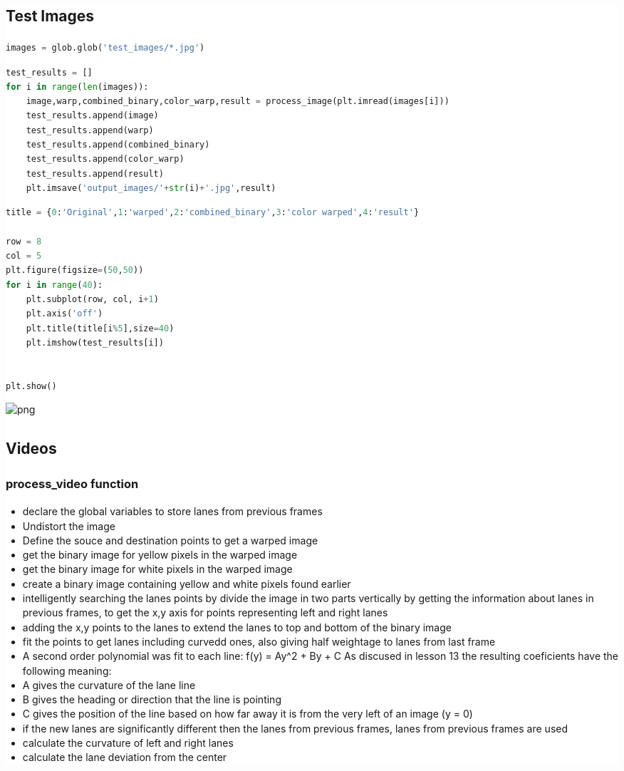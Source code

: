 ## Test Images


```python
images = glob.glob('test_images/*.jpg')
```


```python
test_results = []
for i in range(len(images)):
    image,warp,combined_binary,color_warp,result = process_image(plt.imread(images[i]))
    test_results.append(image)
    test_results.append(warp)
    test_results.append(combined_binary)
    test_results.append(color_warp)
    test_results.append(result)
    plt.imsave('output_images/'+str(i)+'.jpg',result)
```


```python
title = {0:'Original',1:'warped',2:'combined_binary',3:'color warped',4:'result'}

row = 8
col = 5
plt.figure(figsize=(50,50))
for i in range(40):
    plt.subplot(row, col, i+1)
    plt.axis('off')
    plt.title(title[i%5],size=40)
    plt.imshow(test_results[i])

    
plt.show()
```


![png](output_28_0.png)


## Videos

### process_video function
* declare the global variables to store lanes from previous frames
* Undistort the image
* Define the souce and destination points to get a warped image
* get the binary image for yellow pixels in the warped image
* get the binary image for white pixels in the warped image
* create a binary image containing yellow and white pixels found earlier
* intelligently searching the lanes points by divide the image in two parts vertically by getting the information about lanes in previous frames, to get the x,y axis for points representing left and right lanes
* adding the x,y points to the lanes to extend the lanes to top and bottom of the binary image
* fit the points to get lanes including curvedd ones, also giving half weightage to lanes from last frame
* A second order polynomial was fit to each line: f(y) = Ay^2 + By + C As discused in lesson 13 the resulting coeficients have the following meaning:
* A gives the curvature of the lane line
* B gives the heading or direction that the line is pointing
* C gives the position of the line based on how far away it is from the very left of an image (y = 0)
* if the new lanes are significantly different then the lanes from previous frames, lanes from previous frames are used 
* calculate the curvature of left and right lanes
* calculate the lane deviation from the center